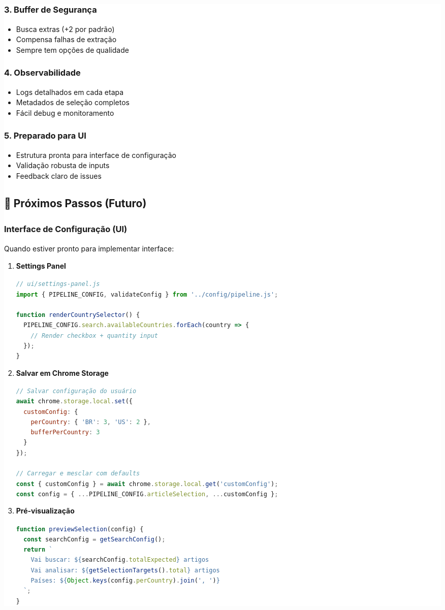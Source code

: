 ### 3. **Buffer de Segurança**
- Busca extras (+2 por padrão)
- Compensa falhas de extração
- Sempre tem opções de qualidade

### 4. **Observabilidade**
- Logs detalhados em cada etapa
- Metadados de seleção completos
- Fácil debug e monitoramento

### 5. **Preparado para UI**
- Estrutura pronta para interface de configuração
- Validação robusta de inputs
- Feedback claro de issues

## 🔮 Próximos Passos (Futuro)

### Interface de Configuração (UI)
Quando estiver pronto para implementar interface:

1. **Settings Panel**
   ```javascript
   // ui/settings-panel.js
   import { PIPELINE_CONFIG, validateConfig } from '../config/pipeline.js';

   function renderCountrySelector() {
     PIPELINE_CONFIG.search.availableCountries.forEach(country => {
       // Render checkbox + quantity input
     });
   }
   ```

2. **Salvar em Chrome Storage**
   ```javascript
   // Salvar configuração do usuário
   await chrome.storage.local.set({
     customConfig: {
       perCountry: { 'BR': 3, 'US': 2 },
       bufferPerCountry: 3
     }
   });

   // Carregar e mesclar com defaults
   const { customConfig } = await chrome.storage.local.get('customConfig');
   const config = { ...PIPELINE_CONFIG.articleSelection, ...customConfig };
   ```

3. **Pré-visualização**
   ```javascript
   function previewSelection(config) {
     const searchConfig = getSearchConfig();
     return `
       Vai buscar: ${searchConfig.totalExpected} artigos
       Vai analisar: ${getSelectionTargets().total} artigos
       Países: ${Object.keys(config.perCountry).join(', ')}
     `;
   }
   ```
